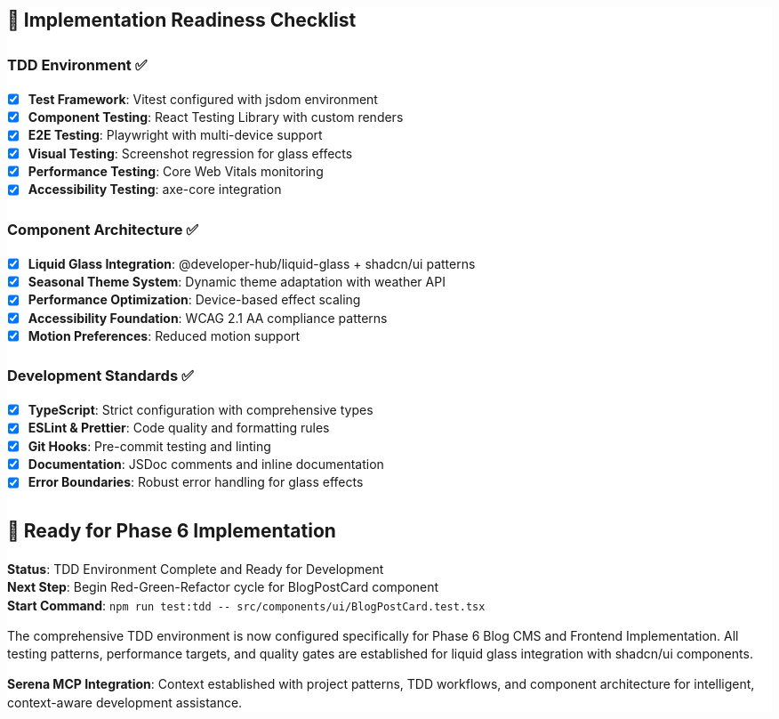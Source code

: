 ## 🚀 Implementation Readiness Checklist

### TDD Environment ✅
- [x] **Test Framework**: Vitest configured with jsdom environment
- [x] **Component Testing**: React Testing Library with custom renders
- [x] **E2E Testing**: Playwright with multi-device support
- [x] **Visual Testing**: Screenshot regression for glass effects
- [x] **Performance Testing**: Core Web Vitals monitoring
- [x] **Accessibility Testing**: axe-core integration

### Component Architecture ✅  
- [x] **Liquid Glass Integration**: @developer-hub/liquid-glass + shadcn/ui patterns
- [x] **Seasonal Theme System**: Dynamic theme adaptation with weather API
- [x] **Performance Optimization**: Device-based effect scaling
- [x] **Accessibility Foundation**: WCAG 2.1 AA compliance patterns
- [x] **Motion Preferences**: Reduced motion support

### Development Standards ✅
- [x] **TypeScript**: Strict configuration with comprehensive types
- [x] **ESLint & Prettier**: Code quality and formatting rules
- [x] **Git Hooks**: Pre-commit testing and linting
- [x] **Documentation**: JSDoc comments and inline documentation
- [x] **Error Boundaries**: Robust error handling for glass effects

## 🎯 Ready for Phase 6 Implementation

**Status**: TDD Environment Complete and Ready for Development  
**Next Step**: Begin Red-Green-Refactor cycle for BlogPostCard component  
**Start Command**: `npm run test:tdd -- src/components/ui/BlogPostCard.test.tsx`

The comprehensive TDD environment is now configured specifically for Phase 6 Blog CMS and Frontend Implementation. All testing patterns, performance targets, and quality gates are established for liquid glass integration with shadcn/ui components.

**Serena MCP Integration**: Context established with project patterns, TDD workflows, and component architecture for intelligent, context-aware development assistance.